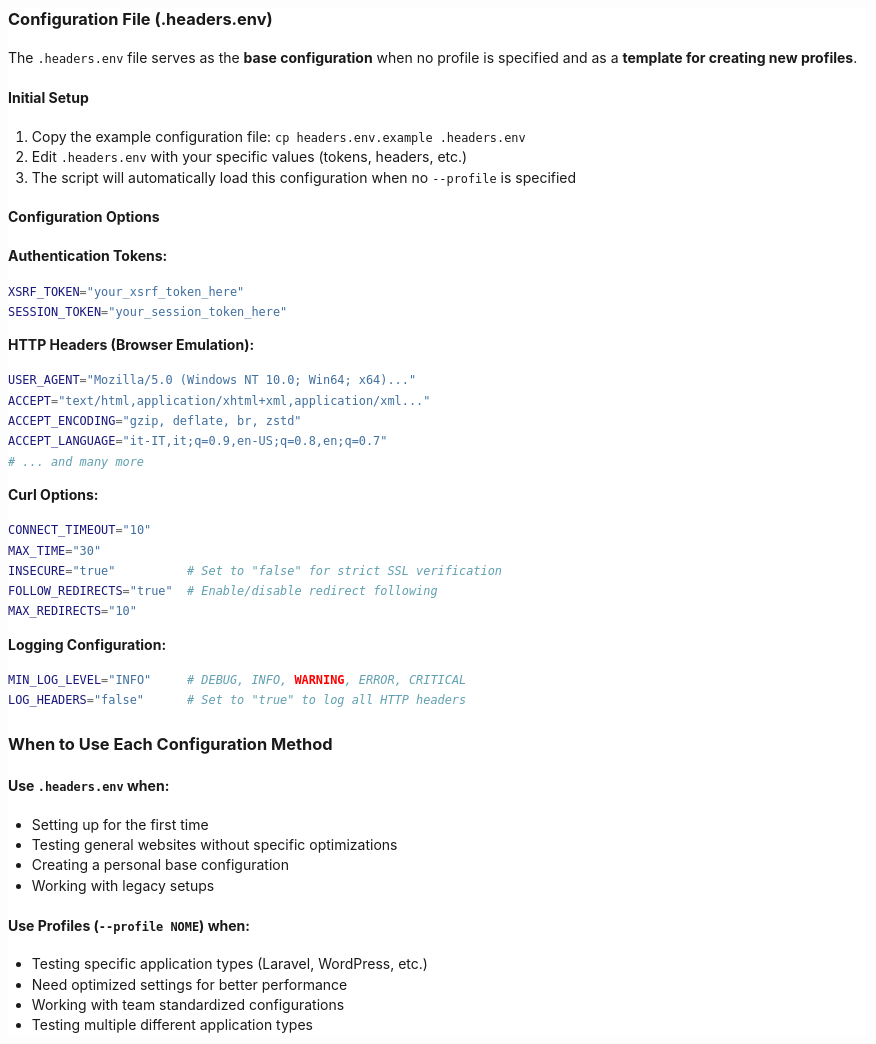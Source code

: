 ### Configuration File (.headers.env)
The `.headers.env` file serves as the **base configuration** when no profile is specified and as a **template for creating new profiles**.

#### Initial Setup
1. Copy the example configuration file: `cp headers.env.example .headers.env`
2. Edit `.headers.env` with your specific values (tokens, headers, etc.)
3. The script will automatically load this configuration when no `--profile` is specified

#### Configuration Options

**Authentication Tokens:**
```bash
XSRF_TOKEN="your_xsrf_token_here"
SESSION_TOKEN="your_session_token_here"
```

**HTTP Headers (Browser Emulation):**
```bash
USER_AGENT="Mozilla/5.0 (Windows NT 10.0; Win64; x64)..."
ACCEPT="text/html,application/xhtml+xml,application/xml..."
ACCEPT_ENCODING="gzip, deflate, br, zstd"
ACCEPT_LANGUAGE="it-IT,it;q=0.9,en-US;q=0.8,en;q=0.7"
# ... and many more
```

**Curl Options:**
```bash
CONNECT_TIMEOUT="10"
MAX_TIME="30"
INSECURE="true"          # Set to "false" for strict SSL verification
FOLLOW_REDIRECTS="true"  # Enable/disable redirect following
MAX_REDIRECTS="10"
```

**Logging Configuration:**
```bash
MIN_LOG_LEVEL="INFO"     # DEBUG, INFO, WARNING, ERROR, CRITICAL
LOG_HEADERS="false"      # Set to "true" to log all HTTP headers
```

### When to Use Each Configuration Method

#### Use `.headers.env` when:
- Setting up for the first time
- Testing general websites without specific optimizations
- Creating a personal base configuration
- Working with legacy setups

#### Use Profiles (`--profile NOME`) when:
- Testing specific application types (Laravel, WordPress, etc.)
- Need optimized settings for better performance
- Working with team standardized configurations
- Testing multiple different application types
